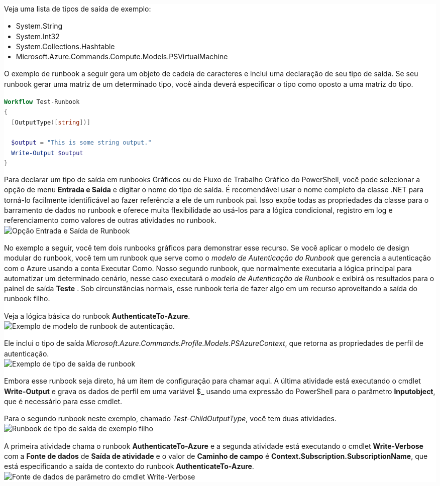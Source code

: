 Veja uma lista de tipos de saída de exemplo:

* System.String
* System.Int32
* System.Collections.Hashtable
* Microsoft.Azure.Commands.Compute.Models.PSVirtualMachine

O exemplo de runbook a seguir gera um objeto de cadeia de caracteres e inclui uma declaração de seu tipo de saída. Se seu runbook gerar uma matriz de um determinado tipo, você ainda deverá especificar o tipo como oposto a uma matriz do tipo.

```powershell
Workflow Test-Runbook
{
  [OutputType([string])]

  $output = "This is some string output."
  Write-Output $output
}
 ```

Para declarar um tipo de saída em runbooks Gráficos ou de Fluxo de Trabalho Gráfico do PowerShell, você pode selecionar a opção de menu **Entrada e Saída** e digitar o nome do tipo de saída. É recomendável usar o nome completo da classe .NET para torná-lo facilmente identificável ao fazer referência a ele de um runbook pai. Isso expõe todas as propriedades da classe para o barramento de dados no runbook e oferece muita flexibilidade ao usá-los para a lógica condicional, registro em log e referenciamento como valores de outras atividades no runbook.<br> ![Opção Entrada e Saída de Runbook](media/automation-runbook-output-and-messages/runbook-menu-input-and-output-option.png)

No exemplo a seguir, você tem dois runbooks gráficos para demonstrar esse recurso. Se você aplicar o modelo de design modular do runbook, você tem um runbook que serve como o *modelo de Autenticação do Runbook* que gerencia a autenticação com o Azure usando a conta Executar Como. Nosso segundo runbook, que normalmente executaria a lógica principal para automatizar um determinado cenário, nesse caso executará o *modelo de Autenticação de Runbook* e exibirá os resultados para o painel de saída **Teste** . Sob circunstâncias normais, esse runbook teria de fazer algo em um recurso aproveitando a saída do runbook filho.

Veja a lógica básica do runbook **AuthenticateTo-Azure**.<br> ![Exemplo de modelo de runbook de autenticação](media/automation-runbook-output-and-messages/runbook-authentication-template.png).  

Ele inclui o tipo de saída *Microsoft.Azure.Commands.Profile.Models.PSAzureContext*, que retorna as propriedades de perfil de autenticação.<br> ![Exemplo de tipo de saída de runbook](media/automation-runbook-output-and-messages/runbook-input-and-output-add-blade.png) 

Embora esse runbook seja direto, há um item de configuração para chamar aqui. A última atividade está executando o cmdlet **Write-Output** e grava os dados de perfil em uma variável $_ usando uma expressão do PowerShell para o parâmetro **Inputobject**, que é necessário para esse cmdlet.  

Para o segundo runbook neste exemplo, chamado *Test-ChildOutputType*, você tem duas atividades.<br> ![Runbook de tipo de saída de exemplo filho](media/automation-runbook-output-and-messages/runbook-display-authentication-results-example.png) 

A primeira atividade chama o runbook **AuthenticateTo-Azure** e a segunda atividade está executando o cmdlet **Write-Verbose** com a **Fonte de dados** de **Saída de atividade** e o valor de **Caminho de campo** é **Context.Subscription.SubscriptionName**, que está especificando a saída de contexto do runbook **AuthenticateTo-Azure**.<br> ![Fonte de dados de parâmetro do cmdlet Write-Verbose](media/automation-runbook-output-and-messages/runbook-write-verbose-parameters-config.png)    
